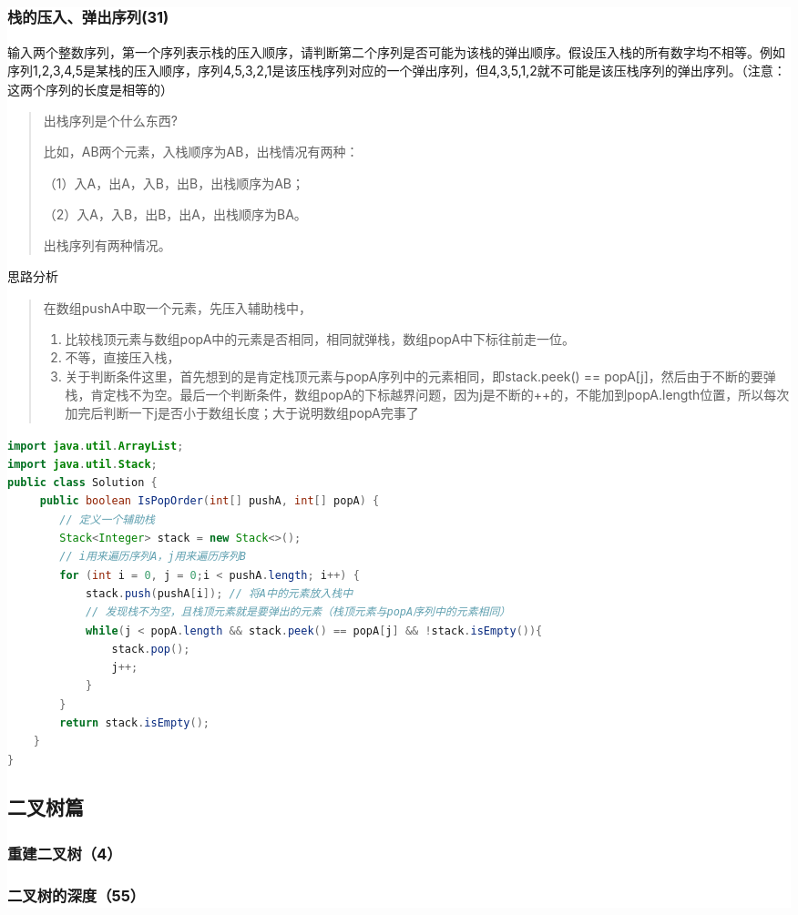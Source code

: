 ### 栈的压入、弹出序列(31)

输入两个整数序列，第一个序列表示栈的压入顺序，请判断第二个序列是否可能为该栈的弹出顺序。假设压入栈的所有数字均不相等。例如序列1,2,3,4,5是某栈的压入顺序，序列4,5,3,2,1是该压栈序列对应的一个弹出序列，但4,3,5,1,2就不可能是该压栈序列的弹出序列。（注意：这两个序列的长度是相等的）

> 出栈序列是个什么东西?
>
> 比如，AB两个元素，入栈顺序为AB，出栈情况有两种：
>
> （1）入A，出A，入B，出B，出栈顺序为AB；
>
> （2）入A，入B，出B，出A，出栈顺序为BA。
>
> 出栈序列有两种情况。

思路分析

> 在数组pushA中取一个元素，先压入辅助栈中，
>
> 1. 比较栈顶元素与数组popA中的元素是否相同，相同就弹栈，数组popA中下标往前走一位。
> 2. 不等，直接压入栈，
> 3. 关于判断条件这里，首先想到的是肯定栈顶元素与popA序列中的元素相同，即stack.peek() == popA[j]，然后由于不断的要弹栈，肯定栈不为空。最后一个判断条件，数组popA的下标越界问题，因为j是不断的++的，不能加到popA.length位置，所以每次加完后判断一下j是否小于数组长度；大于说明数组popA完事了

```java
import java.util.ArrayList;
import java.util.Stack;
public class Solution {
     public boolean IsPopOrder(int[] pushA, int[] popA) {
        // 定义一个辅助栈
        Stack<Integer> stack = new Stack<>();
        // i用来遍历序列A，j用来遍历序列B
        for (int i = 0, j = 0;i < pushA.length; i++) {
            stack.push(pushA[i]); // 将A中的元素放入栈中
            // 发现栈不为空，且栈顶元素就是要弹出的元素（栈顶元素与popA序列中的元素相同）
            while(j < popA.length && stack.peek() == popA[j] && !stack.isEmpty()){
                stack.pop();
                j++;
            }
        }
        return stack.isEmpty();
    }
}
```



## 二叉树篇

### 重建二叉树（4）

### 二叉树的深度（55）
